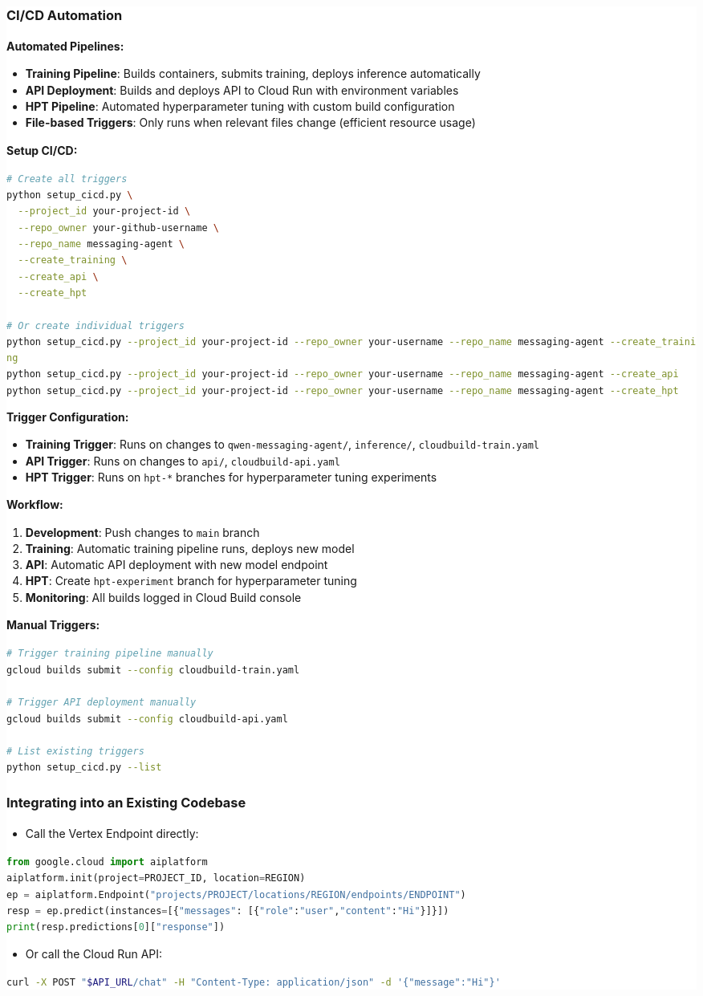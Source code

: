 ### CI/CD Automation

**Automated Pipelines:**
- **Training Pipeline**: Builds containers, submits training, deploys inference automatically
- **API Deployment**: Builds and deploys API to Cloud Run with environment variables
- **HPT Pipeline**: Automated hyperparameter tuning with custom build configuration
- **File-based Triggers**: Only runs when relevant files change (efficient resource usage)

**Setup CI/CD:**
```bash
# Create all triggers
python setup_cicd.py \
  --project_id your-project-id \
  --repo_owner your-github-username \
  --repo_name messaging-agent \
  --create_training \
  --create_api \
  --create_hpt

# Or create individual triggers
python setup_cicd.py --project_id your-project-id --repo_owner your-username --repo_name messaging-agent --create_training
python setup_cicd.py --project_id your-project-id --repo_owner your-username --repo_name messaging-agent --create_api
python setup_cicd.py --project_id your-project-id --repo_owner your-username --repo_name messaging-agent --create_hpt
```

**Trigger Configuration:**
- **Training Trigger**: Runs on changes to `qwen-messaging-agent/`, `inference/`, `cloudbuild-train.yaml`
- **API Trigger**: Runs on changes to `api/`, `cloudbuild-api.yaml`
- **HPT Trigger**: Runs on `hpt-*` branches for hyperparameter tuning experiments

**Workflow:**
1. **Development**: Push changes to `main` branch
2. **Training**: Automatic training pipeline runs, deploys new model
3. **API**: Automatic API deployment with new model endpoint
4. **HPT**: Create `hpt-experiment` branch for hyperparameter tuning
5. **Monitoring**: All builds logged in Cloud Build console

**Manual Triggers:**
```bash
# Trigger training pipeline manually
gcloud builds submit --config cloudbuild-train.yaml

# Trigger API deployment manually  
gcloud builds submit --config cloudbuild-api.yaml

# List existing triggers
python setup_cicd.py --list
```

### Integrating into an Existing Codebase
- Call the Vertex Endpoint directly:
```python
from google.cloud import aiplatform
aiplatform.init(project=PROJECT_ID, location=REGION)
ep = aiplatform.Endpoint("projects/PROJECT/locations/REGION/endpoints/ENDPOINT")
resp = ep.predict(instances=[{"messages": [{"role":"user","content":"Hi"}]}])
print(resp.predictions[0]["response"])
```
- Or call the Cloud Run API:
```bash
curl -X POST "$API_URL/chat" -H "Content-Type: application/json" -d '{"message":"Hi"}'
```
